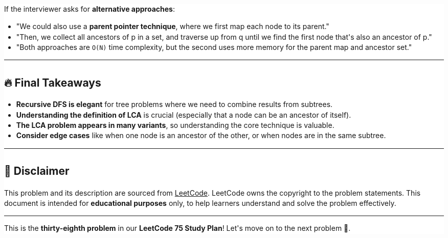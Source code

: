 If the interviewer asks for **alternative approaches**:
- "We could also use a **parent pointer technique**, where we first map each node to its parent."
- "Then, we collect all ancestors of p in a set, and traverse up from q until we find the first node that's also an ancestor of p."
- "Both approaches are `O(N)` time complexity, but the second uses more memory for the parent map and ancestor set."

---

## 🔥 Final Takeaways
- **Recursive DFS is elegant** for tree problems where we need to combine results from subtrees.
- **Understanding the definition of LCA** is crucial (especially that a node can be an ancestor of itself).
- **The LCA problem appears in many variants**, so understanding the core technique is valuable.
- **Consider edge cases** like when one node is an ancestor of the other, or when nodes are in the same subtree.

---

## 📜 Disclaimer
This problem and its description are sourced from [LeetCode](https://leetcode.com/problems/lowest-common-ancestor-of-a-binary-tree/). LeetCode owns the copyright to the problem statements. This document is intended for **educational purposes** only, to help learners understand and solve the problem effectively.

---

This is the **thirty-eighth problem** in our **LeetCode 75 Study Plan**! Let's move on to the next problem 🚀.